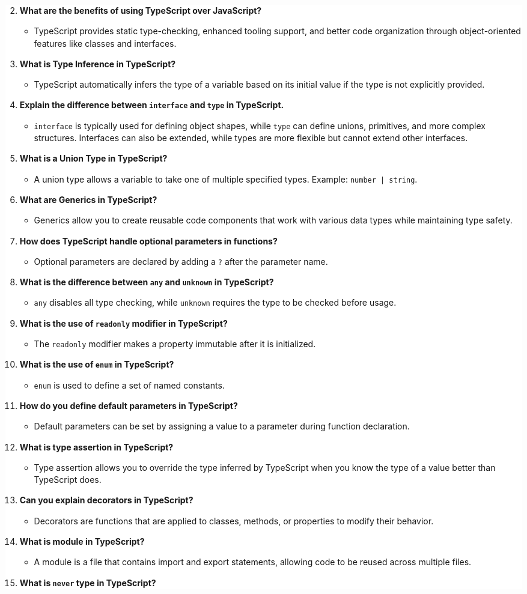 2. **What are the benefits of using TypeScript over JavaScript?**

   - TypeScript provides static type-checking, enhanced tooling support, and better code organization through object-oriented features like classes and interfaces.

3. **What is Type Inference in TypeScript?**

   - TypeScript automatically infers the type of a variable based on its initial value if the type is not explicitly provided.

4. **Explain the difference between `interface` and `type` in TypeScript.**

   - `interface` is typically used for defining object shapes, while `type` can define unions, primitives, and more complex structures. Interfaces can also be extended, while types are more flexible but cannot extend other interfaces.

5. **What is a Union Type in TypeScript?**

   - A union type allows a variable to take one of multiple specified types. Example: `number | string`.

6. **What are Generics in TypeScript?**

   - Generics allow you to create reusable code components that work with various data types while maintaining type safety.

7. **How does TypeScript handle optional parameters in functions?**

   - Optional parameters are declared by adding a `?` after the parameter name.

8. **What is the difference between `any` and `unknown` in TypeScript?**

   - `any` disables all type checking, while `unknown` requires the type to be checked before usage.

9. **What is the use of `readonly` modifier in TypeScript?**

   - The `readonly` modifier makes a property immutable after it is initialized.

10. **What is the use of `enum` in TypeScript?**

    - `enum` is used to define a set of named constants.

11. **How do you define default parameters in TypeScript?**

    - Default parameters can be set by assigning a value to a parameter during function declaration.

12. **What is type assertion in TypeScript?**

    - Type assertion allows you to override the type inferred by TypeScript when you know the type of a value better than TypeScript does.

13. **Can you explain decorators in TypeScript?**

    - Decorators are functions that are applied to classes, methods, or properties to modify their behavior.

14. **What is module in TypeScript?**

    - A module is a file that contains import and export statements, allowing code to be reused across multiple files.

15. **What is `never` type in TypeScript?**
